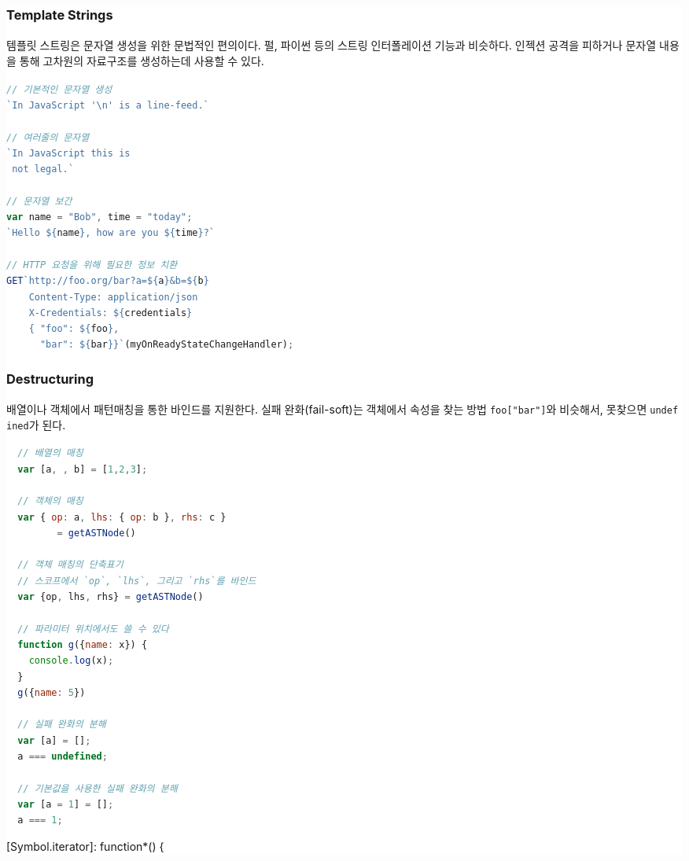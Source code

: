 ### Template Strings

템플릿 스트링은 문자열 생성을 위한 문법적인 편의이다. 펄, 파이썬 등의 스트링 인터폴레이션 기능과 비슷하다.
인젝션 공격을 피하거나 문자열 내용을 통해 고차원의 자료구조를 생성하는데 사용할 수 있다.

```JavaScript
// 기본적인 문자열 생성
`In JavaScript '\n' is a line-feed.`

// 여러줄의 문자열
`In JavaScript this is
 not legal.`

// 문자열 보간
var name = "Bob", time = "today";
`Hello ${name}, how are you ${time}?`

// HTTP 요청을 위해 필요한 정보 치환
GET`http://foo.org/bar?a=${a}&b=${b}
    Content-Type: application/json
    X-Credentials: ${credentials}
    { "foo": ${foo},
      "bar": ${bar}}`(myOnReadyStateChangeHandler);
```

### Destructuring

배열이나 객체에서 패턴매칭을 통한 바인드를 지원한다.
실패 완화(fail-soft)는 객체에서 속성을 찾는 방법 `foo["bar"]`와 비슷해서, 못찾으면 `undefined`가 된다.

```JavaScript
  // 배열의 매칭
  var [a, , b] = [1,2,3];

  // 객체의 매칭
  var { op: a, lhs: { op: b }, rhs: c }
         = getASTNode()

  // 객체 매칭의 단축표기
  // 스코프에서 `op`, `lhs`, 그리고 `rhs`를 바인드
  var {op, lhs, rhs} = getASTNode()

  // 파라미터 위치에서도 쓸 수 있다
  function g({name: x}) {
    console.log(x);
  }
  g({name: 5})

  // 실패 완화의 분해
  var [a] = [];
  a === undefined;

  // 기본값을 사용한 실패 완화의 분해
  var [a = 1] = [];
  a === 1;
```


  [Symbol.iterator]: function*() {